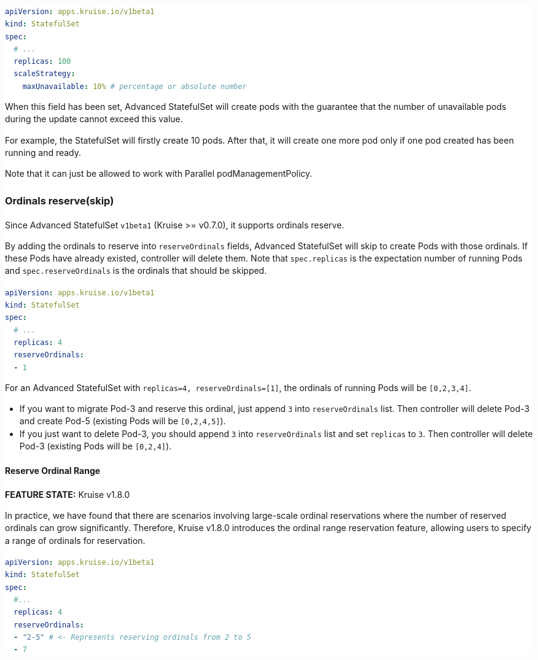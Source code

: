 ```yaml
apiVersion: apps.kruise.io/v1beta1
kind: StatefulSet
spec:
  # ...
  replicas: 100
  scaleStrategy:
    maxUnavailable: 10% # percentage or absolute number
```

When this field has been set, Advanced StatefulSet will create pods with the guarantee that the number of unavailable pods during the update cannot exceed this value.

For example, the StatefulSet will firstly create 10 pods. After that, it will create one more pod only if one pod created has been running and ready.

Note that it can just be allowed to work with Parallel podManagementPolicy.

### Ordinals reserve(skip)

Since Advanced StatefulSet `v1beta1` (Kruise >= v0.7.0), it supports ordinals reserve.

By adding the ordinals to reserve into `reserveOrdinals` fields, Advanced StatefulSet will skip to create Pods with those ordinals.
If these Pods have already existed, controller will delete them.
Note that `spec.replicas` is the expectation number of running Pods and `spec.reserveOrdinals` is the ordinals that should be skipped.

```yaml
apiVersion: apps.kruise.io/v1beta1
kind: StatefulSet
spec:
  # ...
  replicas: 4
  reserveOrdinals:
  - 1
```

For an Advanced StatefulSet with `replicas=4, reserveOrdinals=[1]`, the ordinals of running Pods will be `[0,2,3,4]`.

- If you want to migrate Pod-3 and reserve this ordinal, just append `3` into `reserveOrdinals` list.
  Then controller will delete Pod-3 and create Pod-5 (existing Pods will be `[0,2,4,5]`).
- If you just want to delete Pod-3, you should append `3` into `reserveOrdinals` list and set `replicas` to `3`.
  Then controller will delete Pod-3 (existing Pods will be `[0,2,4]`).


#### Reserve Ordinal Range
**FEATURE STATE:** Kruise v1.8.0

In practice, we have found that there are scenarios involving large-scale ordinal reservations where the number of reserved ordinals can grow significantly. Therefore, Kruise v1.8.0 introduces the ordinal range reservation feature, allowing users to specify a range of ordinals for reservation.

```yaml 
apiVersion: apps.kruise.io/v1beta1 
kind: StatefulSet 
spec:
  #...
  replicas: 4 
  reserveOrdinals:
  - "2-5" # <- Represents reserving ordinals from 2 to 5
  - 7
```
